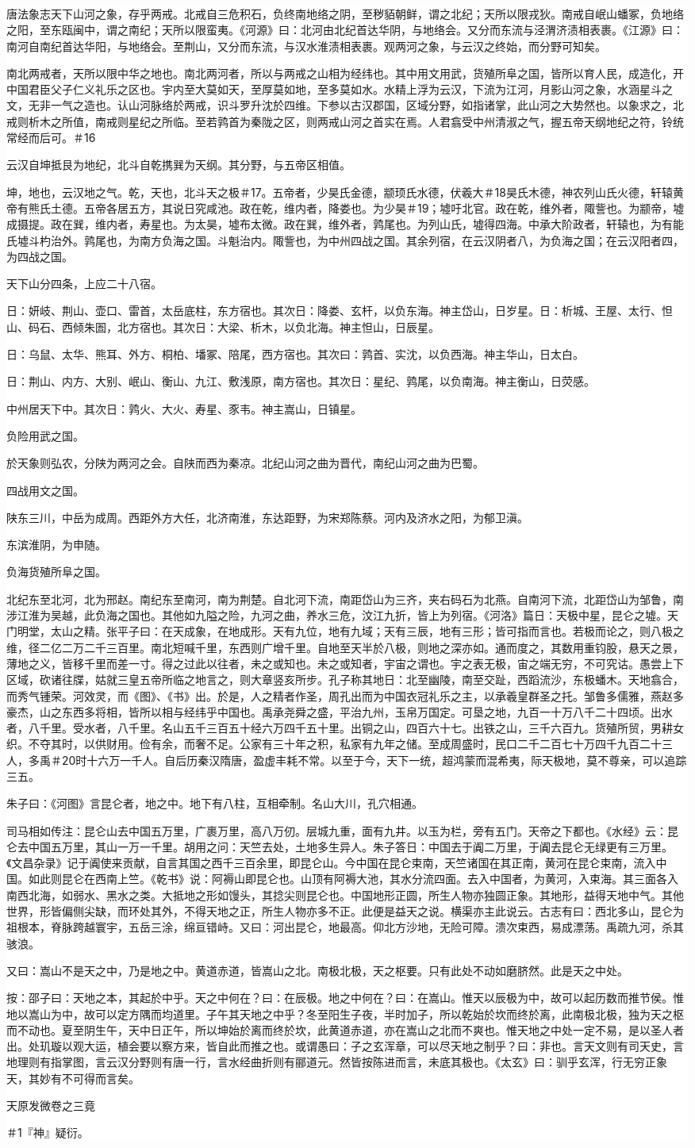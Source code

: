 唐法象志天下山河之象，存乎两戒。北戒自三危积石，负终南地络之阴，至秽貊朝鲜，谓之北纪；天所以限戎狄。南戒自岷山蟠冢，负地络之阳，至东瓯闽中，谓之南纪；天所以限蛮夷。《河源》曰：北河由北纪首达华阴，与地络会。又分而东流与泾渭济渍相表裹。《江源》曰：南河自南纪首达华阳，与地络会。至荆山，又分而东流，与汉水淮渍相表裹。观两河之象，与云汉之终始，而分野可知矣。  

南北两戒者，天所以限中华之地也。南北两河者，所以与两戒之山相为经纬也。其中用文用武，货殖所阜之国，皆所以育人民，成造化，开中国君臣父子仁义礼乐之区也。宇内至大莫如天，至厚莫如地，至多莫如水。水精上浮为云汉，下流为江河，月影山河之象，水涵星斗之文，无非一气之造也。认山河脉络於两戒，识斗罗升沈於四维。下参以古汉郡国，区域分野，如指诸掌，此山河之大势然也。以象求之，北戒则析木之所值，南戒则星纪之所临。至若鹑首为秦陇之区，则两戒山河之首实在焉。人君翕受中州清淑之气，握五帝天纲地纪之符，铃统常经而后可。＃16  

云汉自坤抵艮为地纪，北斗自乾携巽为天纲。其分野，与五帝区相值。  

坤，地也，云汉地之气。乾，天也，北斗天之极＃17。五帝者，少昊氏金德，颛顼氏水德，伏羲大＃18昊氏木德，神农列山氏火德，轩辕黄帝有熊氏土德。五帝各居五方，其说日究咸池。政在乾，维内者，降娄也。为少昊＃19；墟吁北官。政在乾，维外者，陬訾也。为颛帝，墟成摄提。政在巽，维内者，寿星也。为太昊，墟布太微。政在巽，维外者，鹑尾也。为列山氏，墟得四海。中承大阶政者，轩辕也，为有能氏墟斗杓治外。鹑尾也，为南方负海之国。斗魁治内。陬訾也，为中州四战之国。其余列宿，在云汉阴者八，为负海之国；在云汉阳者四，为四战之国。  

天下山分四条，上应二十八宿。  

日：妍岐、荆山、壶口、雷首，太岳底柱，东方宿也。其次日：降娄、玄杆，以负东海。神主岱山，日岁星。日：析城、王屋、太行、怛山、码石、西倾朱圄，北方宿也。其次日：大梁、析木，以负北海。神主怛山，日辰星。  

日：乌鼠、太华、熊耳、外方、桐柏、墦冢、陪尾，西方宿也。其次曰：鹑首、实沈，以负西海。神主华山，日太白。  

日：荆山、内方、大别、岷山、衡山、九江、敷浅原，南方宿也。其次日：星纪、鹑尾，以负南海。神主衡山，日荧感。  

中州居天下中。其次日：鹑火、大火、寿星、豕韦。神主嵩山，日镇星。  

负险用武之国。  

於天象则弘农，分陕为两河之会。自陕而西为秦凉。北纪山河之曲为晋代，南纪山河之曲为巴蜀。  

四战用文之国。  

陕东三川，中岳为成周。西距外方大任，北济南淮，东达距野，为宋郑陈蔡。河内及济水之阳，为郁卫滇。  

东滨淮阴，为申随。  

负海货殖所阜之国。  

北纪东至北河，北为邢赵。南纪东至南河，南为荆楚。自北河下流，南距岱山为三齐，夹右码石为北燕。自南河下流，北距岱山为邹鲁，南涉江淮为吴越，此负海之国也。其他如九隘之险，九河之曲，养水三危，汶江九折，皆上为列宿。《河洛》篇日：天极中星，昆仑之墟。天门明堂，太山之精。张平子曰：在天成象，在地成形。天有九位，地有九域；天有三辰，地有三形；皆可指而言也。若极而论之，则八极之维，径二亿二万二千三百里。南北短喊千里，东西则广增千里。自地至天半於八极，则地之深亦如。通而度之，其数用重钧股，悬天之景，薄地之义，皆移千里而差一寸。得之过此以往者，未之或知也。未之或知者，宇宙之谓也。宇之表无极，宙之端无穷，不可究诂。愚尝上下区域，砍诸往牒，姑就三皇五帝所临之地言之，则大章竖亥所步。孔子称其地日：北至幽陵，南至交趾，西蹈流沙，东极蟠木。天地翕合，而秀气锺荣。河效灵，而《图》、《书》出。於是，人之精者作圣，周孔出而为中国衣冠礼乐之主，以承羲皇群圣之托。邹鲁多儒雅，燕赵多豪杰，山之东西多将相，皆所以相与经纬乎中国也。禹承尧舜之盛，平治九州，玉帛万国定。可垦之地，九百一十万八千二十四顷。出水者，八千里。受水者，八千里。名山五千三百五十经六万四千五十里。出铜之山，四百六十七。出铁之山，三千六百九。货殖所贸，男耕女织。不夺其时，以供财用。俭有余，而奢不足。公家有三十年之积，私家有九年之储。至成周盛时，民口二千二百七十万四千九百二十三人，多禹＃20时十六万一千人。自后历秦汉隋唐，盈虚丰耗不常。以至于今，天下一统，超鸿蒙而混希夷，际天极地，莫不尊亲，可以追踪三五。  

朱子曰：《河图》言昆仑者，地之中。地下有八柱，互相牵制。名山大川，孔穴相通。  

司马相如传注：昆仑山去中国五万里，广裹万里，高八万仞。层城九重，面有九井。以玉为栏，旁有五门。天帝之下都也。《水经》云：昆仑去中国五万里，其山一万一千里。胡用之问：天竺去处，土地多生异人。朱子答日：中国去于阗二万里，于阗去昆仑无绿更有三万里。《文昌杂录》记于阗使来贡献，自言其国之西千三百余里，即昆仑山。今中国在昆仑束南，天竺诸国在其正南，黄河在昆仑束南，流入中国。如此则昆仑在西南上竺。《乾书》说：阿褥山即昆仑也。山顶有阿褥大池，其水分流四面。去入中国者，为黄河，入束海。其三面各入南西北海，如弱水、黑水之类。大抵地之形如馒头，其捻尖则昆仑也。中国地形正圆，所生人物亦独圆正象。其地形，益得天地中气。其他世界，形皆偏侧尖缺，而环处其外，不得天地之正，所生人物亦多不正。此便是益天之说。横渠亦主此说云。古志有曰：西北多山，昆仑为祖根本，脊脉跨越寰宇，五岳三涂，绵亘错峙。又曰：河出昆仑，地最高。仰北方沙地，无险可障。溃次束西，易成漂荡。禹疏九河，杀其骇浪。  

又曰：嵩山不是天之中，乃是地之中。黄道赤道，皆嵩山之北。南极北极，天之枢要。只有此处不动如磨脐然。此是天之中处。  

按：邵子曰：天地之本，其起於中乎。天之中何在？曰：在辰极。地之中何在？曰：在嵩山。惟天以辰极为中，故可以起历数而推节侯。惟地以嵩山为中，故可以定方隅而均道里。子午其天地之中乎？冬至阳生子夜，半时加子，所以乾始於坎而终於离，此南极北极，独为天之枢而不动也。夏至阴生午，天中日正午，所以坤始於离而终於坎，此黄道赤道，亦在嵩山之北而不爽也。惟天地之中处一定不易，是以圣人者出。处玑璇以观大运，植会要以察方来，皆自此而推之也。或谓愚曰：子之玄浑章，可以尽天地之制乎？曰：非也。言天文则有司天史，言地理则有指掌图，言云汉分野则有唐一行，言水经曲折则有郦道元。然皆按陈进而言，未底其极也。《太玄》曰：驯乎玄浑，行无穷正象天，其妙有不可得而言矣。  

天原发微卷之三竟  

＃1『神』疑衍。  
